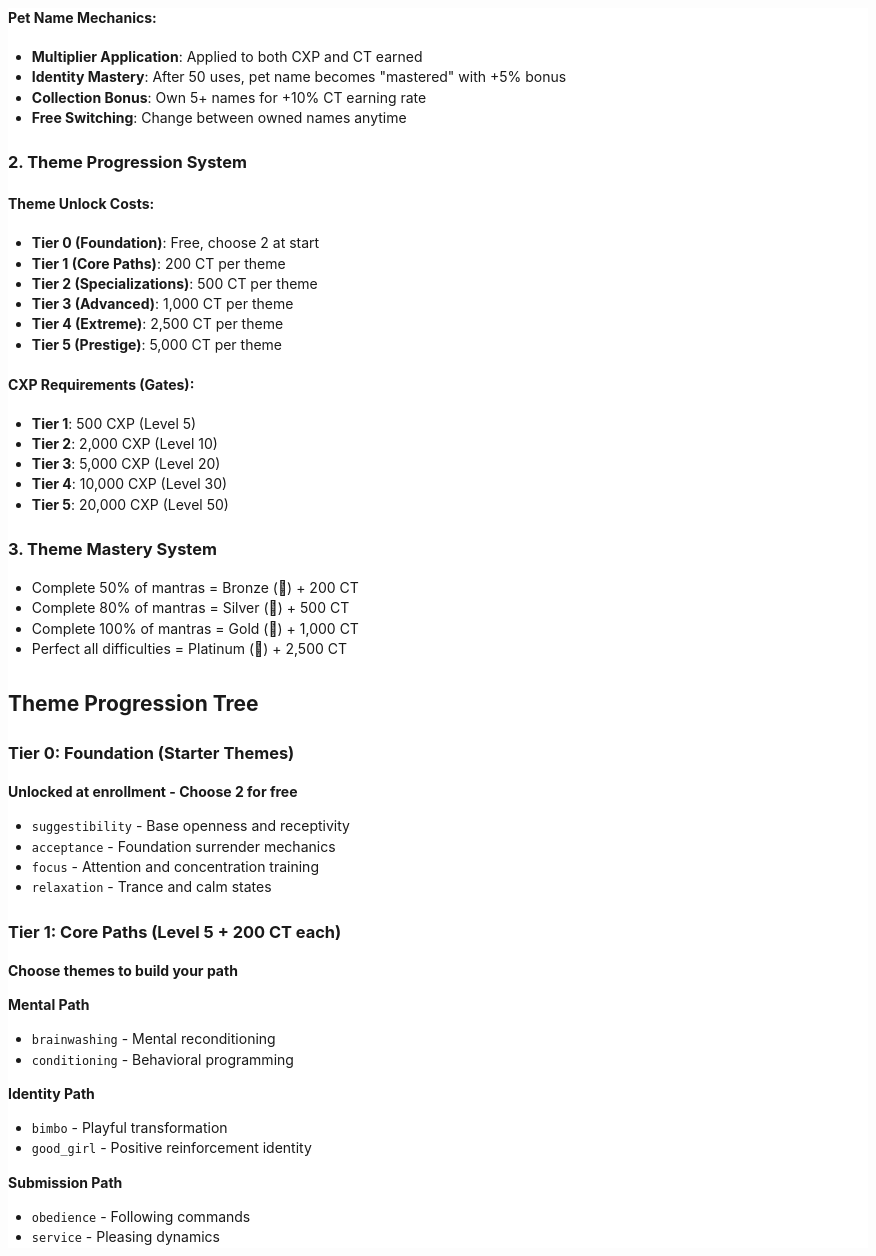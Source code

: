#### Pet Name Mechanics:
- **Multiplier Application**: Applied to both CXP and CT earned
- **Identity Mastery**: After 50 uses, pet name becomes "mastered" with +5% bonus
- **Collection Bonus**: Own 5+ names for +10% CT earning rate
- **Free Switching**: Change between owned names anytime

### 2. **Theme Progression System**

#### Theme Unlock Costs:
- **Tier 0 (Foundation)**: Free, choose 2 at start
- **Tier 1 (Core Paths)**: 200 CT per theme
- **Tier 2 (Specializations)**: 500 CT per theme
- **Tier 3 (Advanced)**: 1,000 CT per theme
- **Tier 4 (Extreme)**: 2,500 CT per theme
- **Tier 5 (Prestige)**: 5,000 CT per theme

#### CXP Requirements (Gates):
- **Tier 1**: 500 CXP (Level 5)
- **Tier 2**: 2,000 CXP (Level 10)
- **Tier 3**: 5,000 CXP (Level 20)
- **Tier 4**: 10,000 CXP (Level 30)
- **Tier 5**: 20,000 CXP (Level 50)

### 3. **Theme Mastery System**
- Complete 50% of mantras = Bronze (🥉) + 200 CT
- Complete 80% of mantras = Silver (🥈) + 500 CT
- Complete 100% of mantras = Gold (🥇) + 1,000 CT
- Perfect all difficulties = Platinum (💎) + 2,500 CT

## Theme Progression Tree

### Tier 0: Foundation (Starter Themes)
**Unlocked at enrollment - Choose 2 for free**
- `suggestibility` - Base openness and receptivity
- `acceptance` - Foundation surrender mechanics
- `focus` - Attention and concentration training
- `relaxation` - Trance and calm states

### Tier 1: Core Paths (Level 5 + 200 CT each)
**Choose themes to build your path**

**Mental Path**
- `brainwashing` - Mental reconditioning
- `conditioning` - Behavioral programming

**Identity Path**
- `bimbo` - Playful transformation
- `good_girl` - Positive reinforcement identity

**Submission Path**
- `obedience` - Following commands
- `service` - Pleasing dynamics
